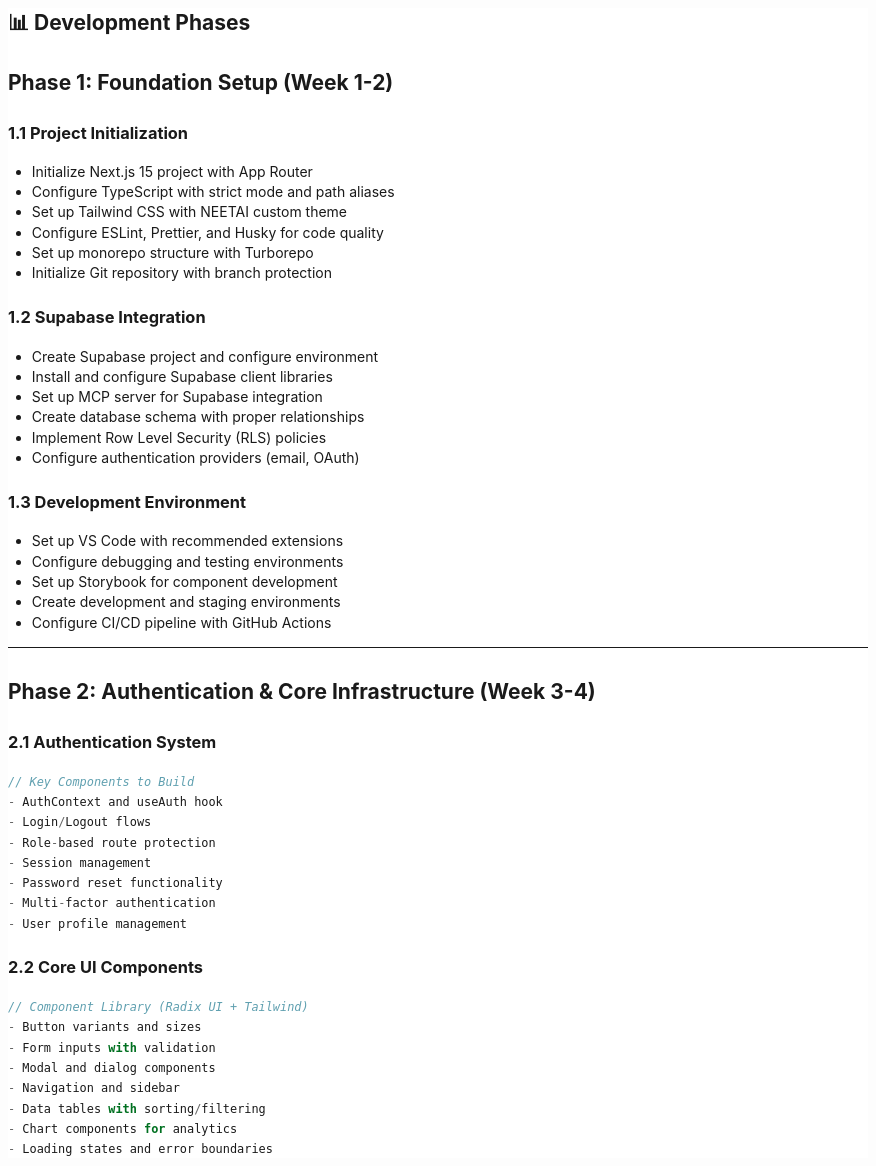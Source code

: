 
## 📊 **Development Phases**

## **Phase 1: Foundation Setup (Week 1-2)**

### **1.1 Project Initialization**
- Initialize Next.js 15 project with App Router
- Configure TypeScript with strict mode and path aliases
- Set up Tailwind CSS with NEETAI custom theme
- Configure ESLint, Prettier, and Husky for code quality
- Set up monorepo structure with Turborepo
- Initialize Git repository with branch protection

### **1.2 Supabase Integration**
- Create Supabase project and configure environment
- Install and configure Supabase client libraries
- Set up MCP server for Supabase integration
- Create database schema with proper relationships
- Implement Row Level Security (RLS) policies
- Configure authentication providers (email, OAuth)

### **1.3 Development Environment**
- Set up VS Code with recommended extensions
- Configure debugging and testing environments
- Set up Storybook for component development
- Create development and staging environments
- Configure CI/CD pipeline with GitHub Actions

---

## **Phase 2: Authentication & Core Infrastructure (Week 3-4)**

### **2.1 Authentication System**
```typescript
// Key Components to Build
- AuthContext and useAuth hook
- Login/Logout flows
- Role-based route protection
- Session management
- Password reset functionality
- Multi-factor authentication
- User profile management
```

### **2.2 Core UI Components**
```typescript
// Component Library (Radix UI + Tailwind)
- Button variants and sizes
- Form inputs with validation
- Modal and dialog components
- Navigation and sidebar
- Data tables with sorting/filtering
- Chart components for analytics
- Loading states and error boundaries
```
